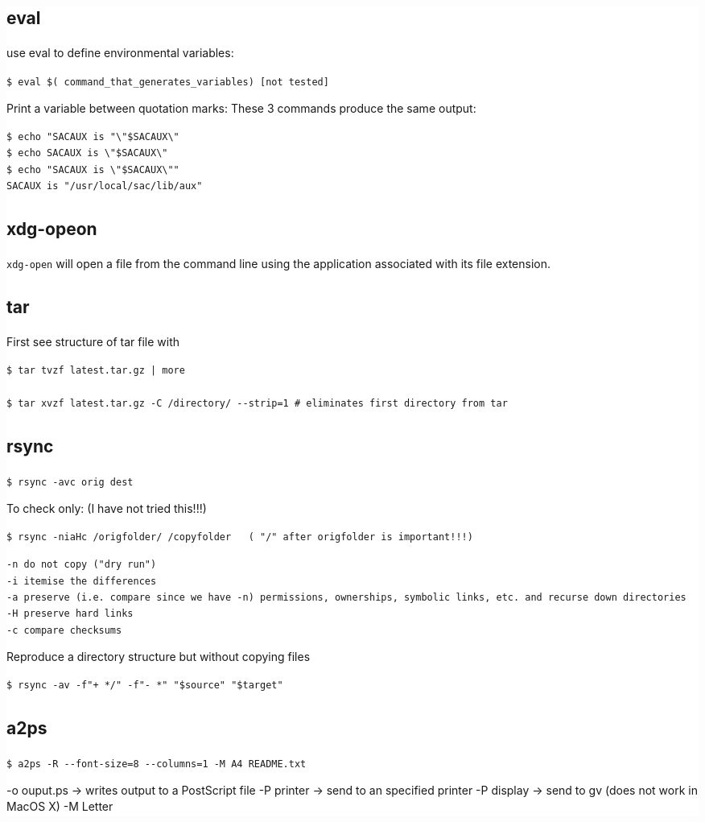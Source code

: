 ## eval

use eval to define environmental variables:

    $ eval $( command_that_generates_variables) [not tested] 

Print a variable between quotation marks:
These 3 commands produce the same output:

```
$ echo "SACAUX is "\"$SACAUX\"
$ echo SACAUX is \"$SACAUX\"
$ echo "SACAUX is \"$SACAUX\""
SACAUX is "/usr/local/sac/lib/aux"
```

## xdg-opeon

`xdg-open` will open a file from the command line using the application associated with its file extension.

## tar

First see structure of tar file with

    $ tar tvzf latest.tar.gz | more

    $ tar xvzf latest.tar.gz -C /directory/ --strip=1 # eliminates first directory from tar

## rsync

    $ rsync -avc orig dest

To check only: (I have not tried this!!!)

    $ rsync -niaHc /origfolder/ /copyfolder   ( "/" after origfolder is important!!!)

```
-n do not copy ("dry run")
-i itemise the differences
-a preserve (i.e. compare since we have -n) permissions, ownerships, symbolic links, etc. and recurse down directories
-H preserve hard links
-c compare checksums
```

Reproduce a directory structure but without copying files

    $ rsync -av -f"+ */" -f"- *" "$source" "$target"

## a2ps

    $ a2ps -R --font-size=8 --columns=1 -M A4 README.txt

-o ouput.ps            -> writes output to a PostScript file
-P printer             -> send to an specified printer
-P display             -> send to gv (does not work in MacOS X)
-M Letter

